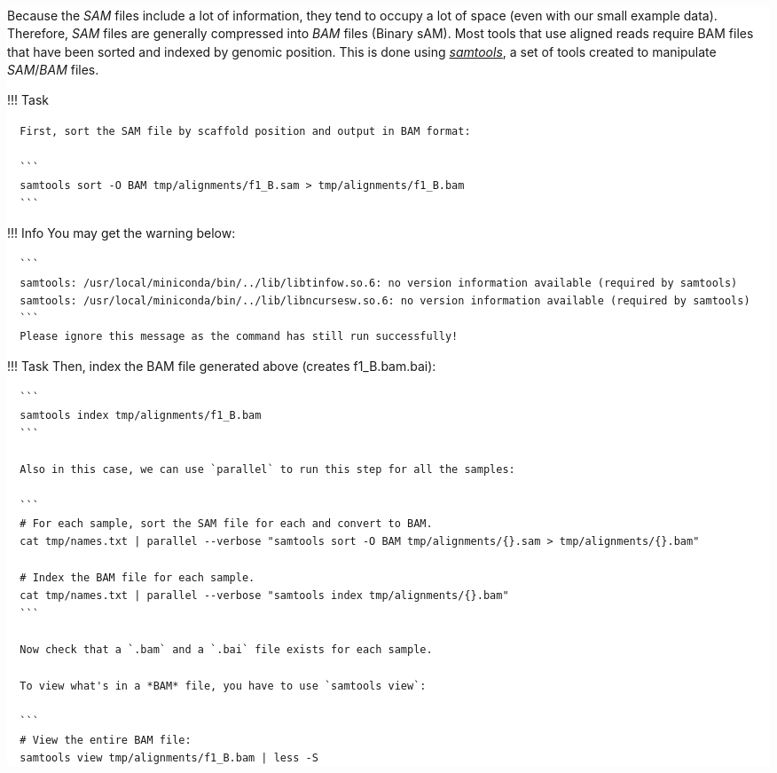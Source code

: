 Because the *SAM* files include a lot of information, they tend to occupy a lot of space (even with our small example data). Therefore, *SAM* files are generally compressed into *BAM* files (Binary sAM). Most tools that use aligned reads require BAM files that have been sorted and indexed by genomic position. This is done using [*samtools*](http://www.htslib.org/doc/samtools.html), a set of tools created to manipulate *SAM*/*BAM* files.


!!! Task

      First, sort the SAM file by scaffold position and output in BAM format:

      ```
      samtools sort -O BAM tmp/alignments/f1_B.sam > tmp/alignments/f1_B.bam
      ```

!!! Info
      You may get the warning below: 

      ```
      samtools: /usr/local/miniconda/bin/../lib/libtinfow.so.6: no version information available (required by samtools)
      samtools: /usr/local/miniconda/bin/../lib/libncursesw.so.6: no version information available (required by samtools)
      ```
      Please ignore this message as the command has still run successfully!


!!! Task
      Then, index the BAM file generated above (creates f1_B.bam.bai):

      ```
      samtools index tmp/alignments/f1_B.bam
      ```

      Also in this case, we can use `parallel` to run this step for all the samples:

      ```
      # For each sample, sort the SAM file for each and convert to BAM.
      cat tmp/names.txt | parallel --verbose "samtools sort -O BAM tmp/alignments/{}.sam > tmp/alignments/{}.bam"

      # Index the BAM file for each sample.
      cat tmp/names.txt | parallel --verbose "samtools index tmp/alignments/{}.bam"
      ```

      Now check that a `.bam` and a `.bai` file exists for each sample.

      To view what's in a *BAM* file, you have to use `samtools view`:

      ```
      # View the entire BAM file:
      samtools view tmp/alignments/f1_B.bam | less -S
